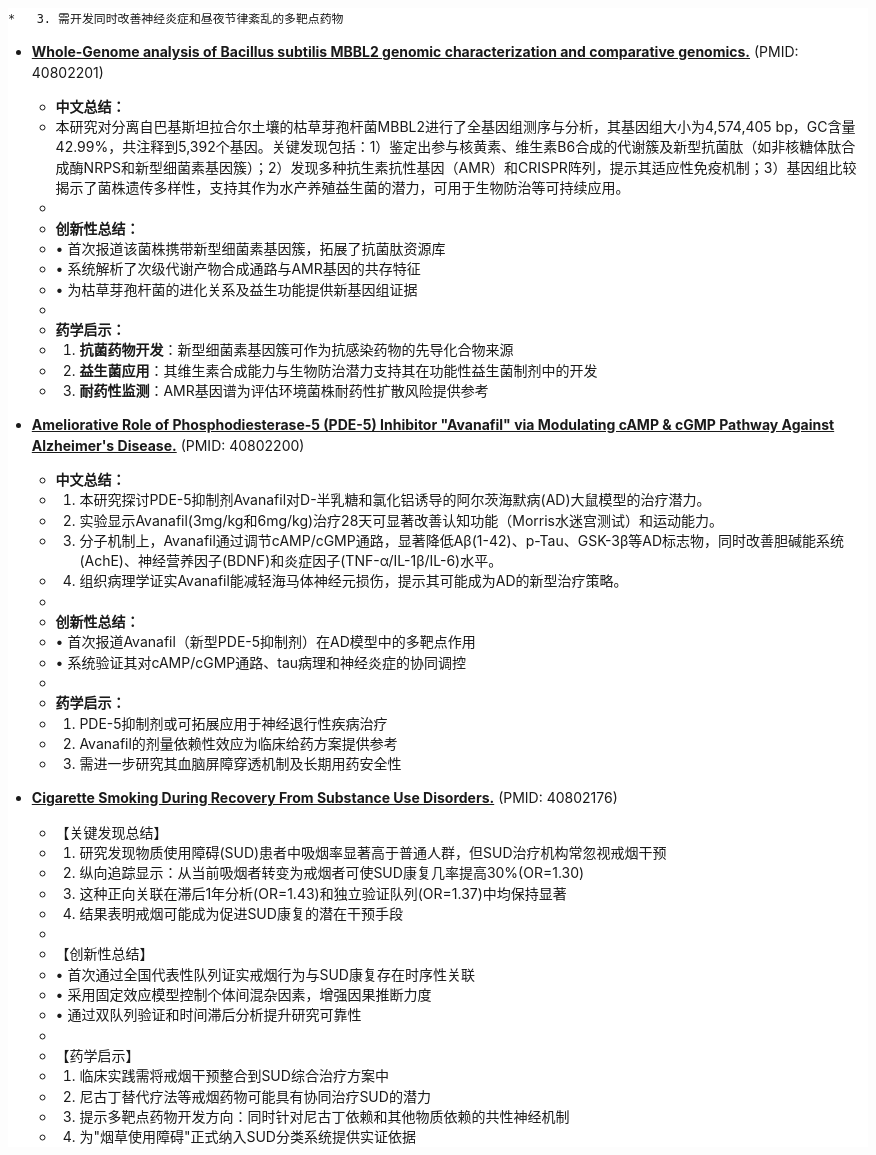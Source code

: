     *   3. 需开发同时改善神经炎症和昼夜节律紊乱的多靶点药物

*   **[Whole-Genome analysis of Bacillus subtilis MBBL2 genomic characterization and comparative genomics.](https://pubmed.ncbi.nlm.nih.gov/40802201/)** (PMID: 40802201)
    *   **中文总结：**
    *   本研究对分离自巴基斯坦拉合尔土壤的枯草芽孢杆菌MBBL2进行了全基因组测序与分析，其基因组大小为4,574,405 bp，GC含量42.99%，共注释到5,392个基因。关键发现包括：1）鉴定出参与核黄素、维生素B6合成的代谢簇及新型抗菌肽（如非核糖体肽合成酶NRPS和新型细菌素基因簇）；2）发现多种抗生素抗性基因（AMR）和CRISPR阵列，提示其适应性免疫机制；3）基因组比较揭示了菌株遗传多样性，支持其作为水产养殖益生菌的潜力，可用于生物防治等可持续应用。
    *   
    *   **创新性总结：**
    *   • 首次报道该菌株携带新型细菌素基因簇，拓展了抗菌肽资源库
    *   • 系统解析了次级代谢产物合成通路与AMR基因的共存特征
    *   • 为枯草芽孢杆菌的进化关系及益生功能提供新基因组证据
    *   
    *   **药学启示：**
    *   1. **抗菌药物开发**：新型细菌素基因簇可作为抗感染药物的先导化合物来源
    *   2. **益生菌应用**：其维生素合成能力与生物防治潜力支持其在功能性益生菌制剂中的开发
    *   3. **耐药性监测**：AMR基因谱为评估环境菌株耐药性扩散风险提供参考

*   **[Ameliorative Role of Phosphodiesterase-5 (PDE-5) Inhibitor "Avanafil" via Modulating cAMP & cGMP Pathway Against Alzheimer's Disease.](https://pubmed.ncbi.nlm.nih.gov/40802200/)** (PMID: 40802200)
    *   **中文总结：**
    *   1. 本研究探讨PDE-5抑制剂Avanafil对D-半乳糖和氯化铝诱导的阿尔茨海默病(AD)大鼠模型的治疗潜力。
    *   2. 实验显示Avanafil(3mg/kg和6mg/kg)治疗28天可显著改善认知功能（Morris水迷宫测试）和运动能力。
    *   3. 分子机制上，Avanafil通过调节cAMP/cGMP通路，显著降低Aβ(1-42)、p-Tau、GSK-3β等AD标志物，同时改善胆碱能系统(AchE)、神经营养因子(BDNF)和炎症因子(TNF-α/IL-1β/IL-6)水平。
    *   4. 组织病理学证实Avanafil能减轻海马体神经元损伤，提示其可能成为AD的新型治疗策略。
    *   
    *   **创新性总结：**
    *   • 首次报道Avanafil（新型PDE-5抑制剂）在AD模型中的多靶点作用
    *   • 系统验证其对cAMP/cGMP通路、tau病理和神经炎症的协同调控
    *   
    *   **药学启示：**
    *   1. PDE-5抑制剂或可拓展应用于神经退行性疾病治疗
    *   2. Avanafil的剂量依赖性效应为临床给药方案提供参考
    *   3. 需进一步研究其血脑屏障穿透机制及长期用药安全性

*   **[Cigarette Smoking During Recovery From Substance Use Disorders.](https://pubmed.ncbi.nlm.nih.gov/40802176/)** (PMID: 40802176)
    *   【关键发现总结】
    *   1. 研究发现物质使用障碍(SUD)患者中吸烟率显著高于普通人群，但SUD治疗机构常忽视戒烟干预
    *   2. 纵向追踪显示：从当前吸烟者转变为戒烟者可使SUD康复几率提高30%(OR=1.30)
    *   3. 这种正向关联在滞后1年分析(OR=1.43)和独立验证队列(OR=1.37)中均保持显著
    *   4. 结果表明戒烟可能成为促进SUD康复的潜在干预手段
    *   
    *   【创新性总结】
    *   • 首次通过全国代表性队列证实戒烟行为与SUD康复存在时序性关联
    *   • 采用固定效应模型控制个体间混杂因素，增强因果推断力度
    *   • 通过双队列验证和时间滞后分析提升研究可靠性
    *   
    *   【药学启示】
    *   1. 临床实践需将戒烟干预整合到SUD综合治疗方案中
    *   2. 尼古丁替代疗法等戒烟药物可能具有协同治疗SUD的潜力
    *   3. 提示多靶点药物开发方向：同时针对尼古丁依赖和其他物质依赖的共性神经机制
    *   4. 为"烟草使用障碍"正式纳入SUD分类系统提供实证依据
